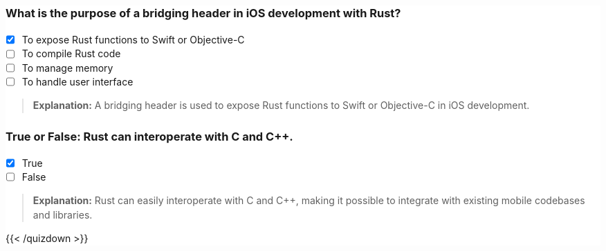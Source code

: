 ### What is the purpose of a bridging header in iOS development with Rust?

- [x] To expose Rust functions to Swift or Objective-C
- [ ] To compile Rust code
- [ ] To manage memory
- [ ] To handle user interface

> **Explanation:** A bridging header is used to expose Rust functions to Swift or Objective-C in iOS development.

### True or False: Rust can interoperate with C and C++.

- [x] True
- [ ] False

> **Explanation:** Rust can easily interoperate with C and C++, making it possible to integrate with existing mobile codebases and libraries.

{{< /quizdown >}}
